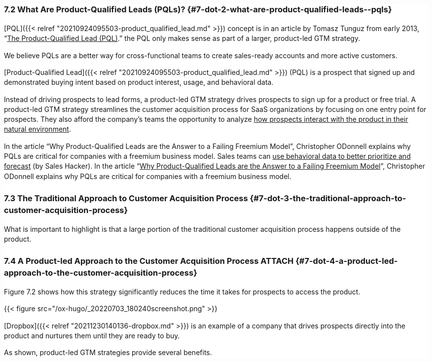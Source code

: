 
### 7.2 What Are Product-Qualified Leads (PQLs)? {#7-dot-2-what-are-product-qualified-leads--pqls}

[PQL]({{< relref "20210924095503-product_qualified_lead.md" >}}) concept is in an article by Tomasz Tunguz from early 2013, “[The Product-Qualified Lead (PQL)](https://tomtunguz.com/the-new-sales-hotness-the-product-qualified-lead-pql/).”
the PQL only makes sense as part of a larger, product-led GTM strategy.

We believe PQLs are a better way for cross-functional teams to create sales-ready accounts and more active customers.

[Product-Qualified Lead]({{< relref "20210924095503-product_qualified_lead.md" >}}) (PQL) is a prospect that signed up and demonstrated buying intent based on product interest, usage, and behavioral data.

Instead of driving prospects to lead forms, a product-led GTM strategy drives prospects to sign up for a product or free trial.
A product-led GTM strategy streamlines the customer acquisition process for SaaS organizations by focusing on one entry point for prospects.
They also afford the company’s teams the opportunity to analyze [how prospects interact with the product in their natural environment](https://review.firstround.com/amazons-friction-killing-tactics-to-make-products-more-seamless).

In the article “Why Product-Qualified Leads are the Answer to a Failing Freemium Model”, Christopher ODonnell explains why PQLs are critical for companies with a freemium business model.
Sales teams can [use behavioral data to better prioritize and forecast](https://www.saleshacker.com/marketing-qualified-leads-product-qualified-leads/) (by Sales Hacker).
In the article “[Why Product-Qualified Leads are the Answer to a Failing Freemium Model](https://expand.openviewpartners.com/what-is-a-pql-3d724548ba06)”, Christopher ODonnell explains why PQLs are critical for companies with a freemium business model.


### 7.3 The Traditional Approach to Customer Acquisition Process {#7-dot-3-the-traditional-approach-to-customer-acquisition-process}

What is important to highlight is that a large portion of the traditional customer acquisition process happens outside of the product.


### 7.4 A Product-led Approach to the Customer Acquisition Process <span class="tag"><span class="ATTACH">ATTACH</span></span> {#7-dot-4-a-product-led-approach-to-the-customer-acquisition-process}

Figure 7.2 shows how this strategy significantly reduces the time it takes for prospects to access the product.

{{< figure src="/ox-hugo/_20220703_180240screenshot.png" >}}

[Dropbox]({{< relref "20211230140136-dropbox.md" >}}) is an example of a company that drives prospects directly into the product and nurtures them until they are ready to buy.

As shown, product-led GTM strategies provide several benefits.
